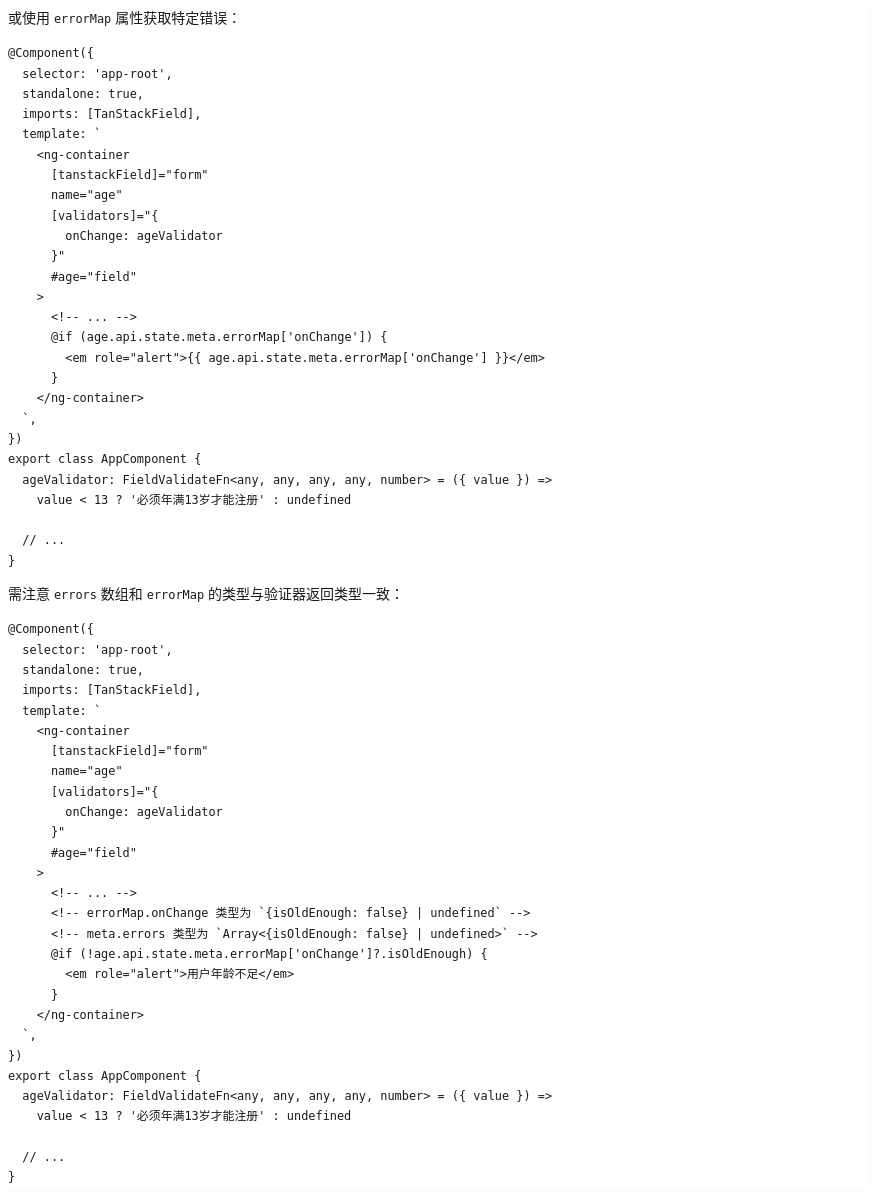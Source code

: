 或使用 `errorMap` 属性获取特定错误：

```angular-ts
@Component({
  selector: 'app-root',
  standalone: true,
  imports: [TanStackField],
  template: `
    <ng-container
      [tanstackField]="form"
      name="age"
      [validators]="{
        onChange: ageValidator
      }"
      #age="field"
    >
      <!-- ... -->
      @if (age.api.state.meta.errorMap['onChange']) {
        <em role="alert">{{ age.api.state.meta.errorMap['onChange'] }}</em>
      }
    </ng-container>
  `,
})
export class AppComponent {
  ageValidator: FieldValidateFn<any, any, any, any, number> = ({ value }) =>
    value < 13 ? '必须年满13岁才能注册' : undefined

  // ...
}
```

需注意 `errors` 数组和 `errorMap` 的类型与验证器返回类型一致：

```angular-ts
@Component({
  selector: 'app-root',
  standalone: true,
  imports: [TanStackField],
  template: `
    <ng-container
      [tanstackField]="form"
      name="age"
      [validators]="{
        onChange: ageValidator
      }"
      #age="field"
    >
      <!-- ... -->
      <!-- errorMap.onChange 类型为 `{isOldEnough: false} | undefined` -->
	  <!-- meta.errors 类型为 `Array<{isOldEnough: false} | undefined>` -->
      @if (!age.api.state.meta.errorMap['onChange']?.isOldEnough) {
        <em role="alert">用户年龄不足</em>
      }
    </ng-container>
  `,
})
export class AppComponent {
  ageValidator: FieldValidateFn<any, any, any, any, number> = ({ value }) =>
    value < 13 ? '必须年满13岁才能注册' : undefined

  // ...
}
```
